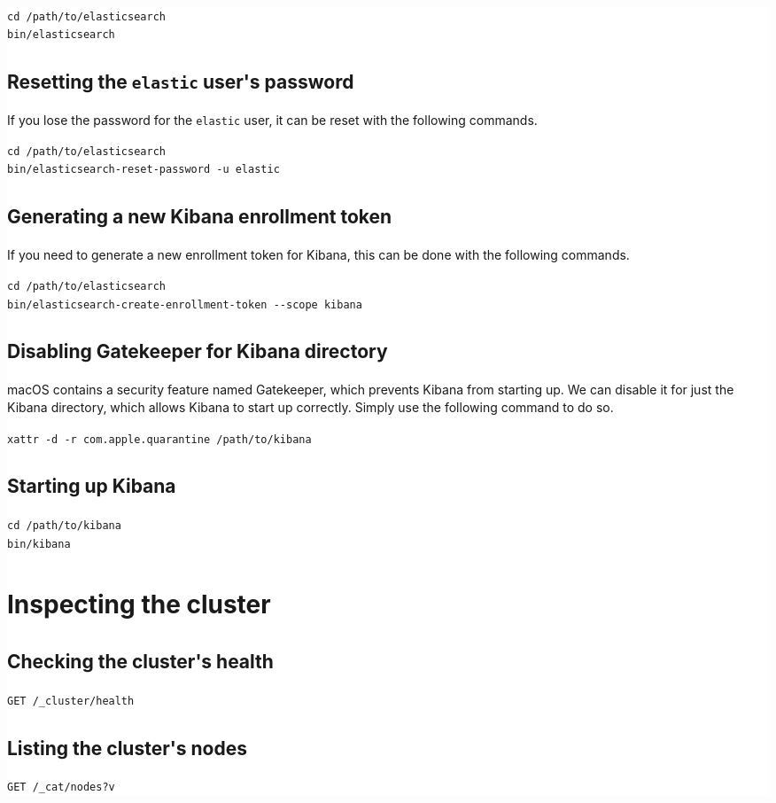 ```
cd /path/to/elasticsearch
bin/elasticsearch
```

## Resetting the `elastic` user's password

If you lose the password for the `elastic` user, it can be reset with the following commands.

```
cd /path/to/elasticsearch
bin/elasticsearch-reset-password -u elastic
```

## Generating a new Kibana enrollment token

If you need to generate a new enrollment token for Kibana, this can be done with the following commands.

```
cd /path/to/elasticsearch
bin/elasticsearch-create-enrollment-token --scope kibana
```

## Disabling Gatekeeper for Kibana directory

macOS contains a security feature named Gatekeeper, which prevents Kibana from starting up.
We can disable it for just the Kibana directory, which allows Kibana to start up correctly.
Simply use the following command to do so.

```
xattr -d -r com.apple.quarantine /path/to/kibana
```

## Starting up Kibana

```
cd /path/to/kibana
bin/kibana
```

# Inspecting the cluster

## Checking the cluster's health

```
GET /_cluster/health
```

## Listing the cluster's nodes

```
GET /_cat/nodes?v
```
